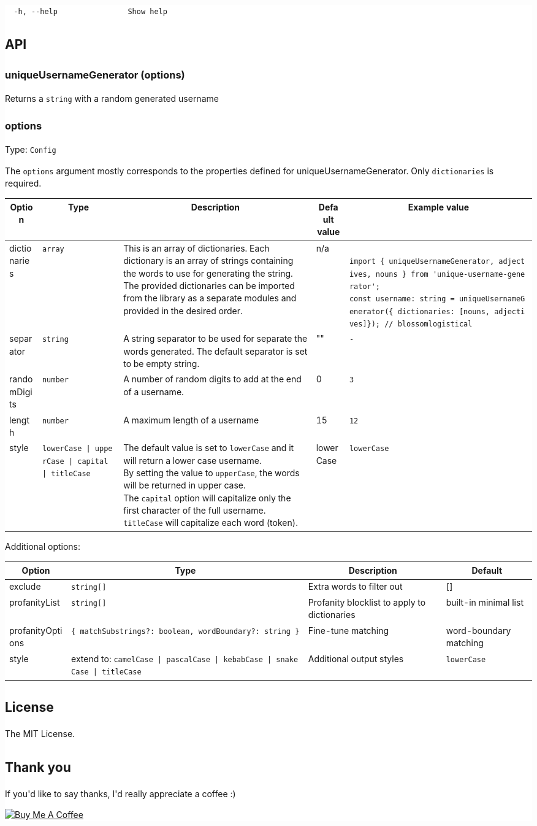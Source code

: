 ```
  -h, --help                Show help
```

## API

### uniqueUsernameGenerator (options)
Returns a `string` with a random generated username

### options

Type: `Config`

The `options` argument mostly corresponds to the properties defined for uniqueUsernameGenerator. Only `dictionaries` is required.


| Option       | Type                                | Description                                                                                                                                                                                                                                                                         | Default value | Example value                                                                                                                                                                                                           |
|--------------|-------------------------------------|-------------------------------------------------------------------------------------------------------------------------------------------------------------------------------------------------------------------------------------------------------------------------------------|---------------|-------------------------------------------------------------------------------------------------------------------------------------------------------------------------------------------------------------------------|
| dictionaries | `array`                             | This is an array of dictionaries. Each dictionary is an array of strings containing the words to use for generating the string.<br>The provided dictionaries can be imported from the library as a separate modules and provided in the desired order.                              | n/a           | <br>```import { uniqueUsernameGenerator, adjectives, nouns } from 'unique-username-generator';```<br>```const username: string = uniqueUsernameGenerator({ dictionaries: [nouns, adjectives]}); // blossomlogistical``` |
| separator    | `string`                            | A string separator to be used for separate the words generated. The default separator is set to be empty string.                                                                                                                                                                    | ""            | `-`                                                                                                                                                                                                                     |
| randomDigits | `number`                            | A number of random digits to add at the end of a username.                                                                                                                                                                                                                          | 0             | `3`                                                                                                                                                                                                                     |
| length       | `number`                            | A maximum length of a username                                                                                                                                                                                                                                                      | 15            | `12`                                                                                                                                                                                                                    |
| style        | `lowerCase \| upperCase \| capital \| titleCase` | The default value is set to `lowerCase` and it will return a lower case username.<br>By setting the value to `upperCase`, the words will be returned in upper case.<br>The `capital` option will capitalize only the first character of the full username.<br>`titleCase` will capitalize each word (token). | lowerCase     | `lowerCase` |

Additional options:

| Option          | Type         | Description | Default |
|-----------------|--------------|-------------|---------|
| exclude         | `string[]`   | Extra words to filter out | [] |
| profanityList   | `string[]`   | Profanity blocklist to apply to dictionaries | built-in minimal list |
| profanityOptions| `{ matchSubstrings?: boolean, wordBoundary?: string }` | Fine-tune matching | word-boundary matching |
| style           | extend to: `camelCase \| pascalCase \| kebabCase \| snakeCase \| titleCase` | Additional output styles | `lowerCase` |

## License

The MIT License.

## Thank you
If you'd like to say thanks, I'd really appreciate a coffee :)

<a href="https://www.buymeacoffee.com/subhamg" target="_blank"><img src="https://cdn.buymeacoffee.com/buttons/v2/default-yellow.png" alt="Buy Me A Coffee" style="height: 50px !important;width: 200px !important;" ></a>